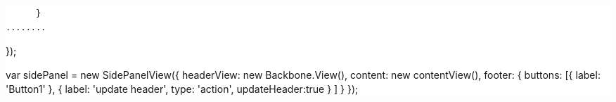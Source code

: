           }
    ........
  });

var sidePanel = new SidePanelView({
        headerView: new Backbone.View(),
        content: new contentView(),
        footer: {
        buttons: [{
            label: 'Button1'
          },
          {
            label: 'update header',
            type: 'action',
            updateHeader:true
          }
          ]
        }
    });